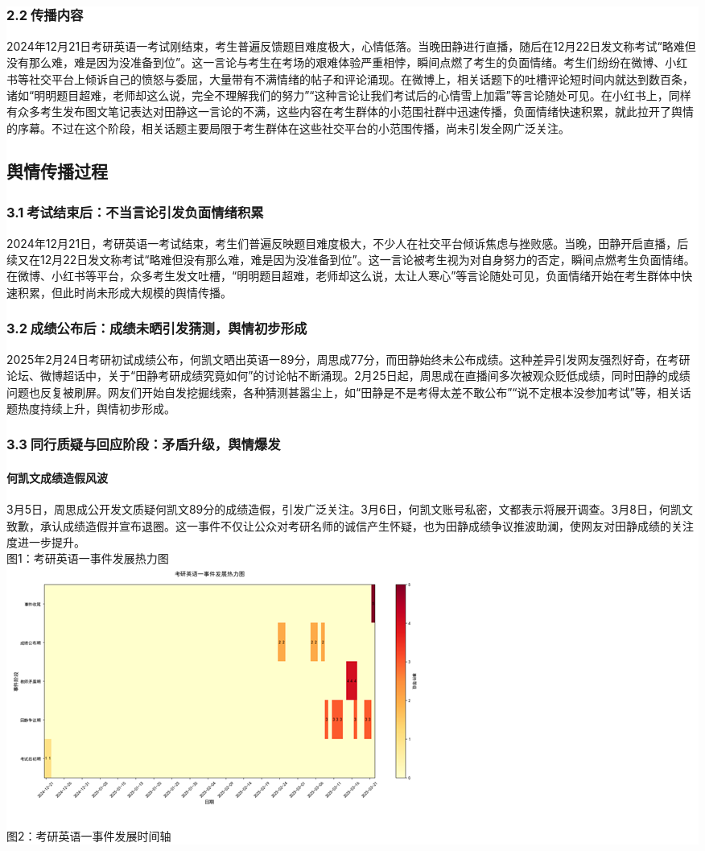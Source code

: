 ### 2.2 传播内容

2024年12月21日考研英语一考试刚结束，考生普遍反馈题目难度极大，心情低落。当晚田静进行直播，随后在12月22日发文称考试“略难但没有那么难，难是因为没准备到位”。这一言论与考生在考场的艰难体验严重相悖，瞬间点燃了考生的负面情绪。考生们纷纷在微博、小红书等社交平台上倾诉自己的愤怒与委屈，大量带有不满情绪的帖子和评论涌现。在微博上，相关话题下的吐槽评论短时间内就达到数百条，诸如“明明题目超难，老师却这么说，完全不理解我们的努力”“这种言论让我们考试后的心情雪上加霜”等言论随处可见。在小红书上，同样有众多考生发布图文笔记表达对田静这一言论的不满，这些内容在考生群体的小范围社群中迅速传播，负面情绪快速积累，就此拉开了舆情的序幕。不过在这个阶段，相关话题主要局限于考生群体在这些社交平台的小范围传播，尚未引发全网广泛关注。

## 舆情传播过程

### 3.1 考试结束后：不当言论引发负面情绪积累

2024年12月21日，考研英语一考试结束，考生们普遍反映题目难度极大，不少人在社交平台倾诉焦虑与挫败感。当晚，田静开启直播，后续又在12月22日发文称考试“略难但没有那么难，难是因为没准备到位”。这一言论被考生视为对自身努力的否定，瞬间点燃考生负面情绪。在微博、小红书等平台，众多考生发文吐槽，“明明题目超难，老师却这么说，太让人寒心”等言论随处可见，负面情绪开始在考生群体中快速积累，但此时尚未形成大规模的舆情传播。

### 3.2 成绩公布后：成绩未晒引发猜测，舆情初步形成

2025年2月24日考研初试成绩公布，何凯文晒出英语一89分，周思成77分，而田静始终未公布成绩。这种差异引发网友强烈好奇，在考研论坛、微博超话中，关于“田静考研成绩究竟如何”的讨论帖不断涌现。2月25日起，周思成在直播间多次被观众贬低成绩，同时田静的成绩问题也反复被刷屏。网友们开始自发挖掘线索，各种猜测甚嚣尘上，如“田静是不是考得太差不敢公布”“说不定根本没参加考试”等，相关话题热度持续上升，舆情初步形成。

### 3.3 同行质疑与回应阶段：矛盾升级，舆情爆发

#### 何凯文成绩造假风波

3月5日，周思成公开发文质疑何凯文89分的成绩造假，引发广泛关注。3月6日，何凯文账号私密，文都表示将展开调查。3月8日，何凯文致歉，承认成绩造假并宣布退圈。这一事件不仅让公众对考研名师的诚信产生怀疑，也为田静成绩争议推波助澜，使网友对田静成绩的关注度进一步提升。<br>
图1：考研英语一事件发展热力图
<br>
![](pc/2-1.png)
<br>
<br>
图2：考研英语一事件发展时间轴
<br>